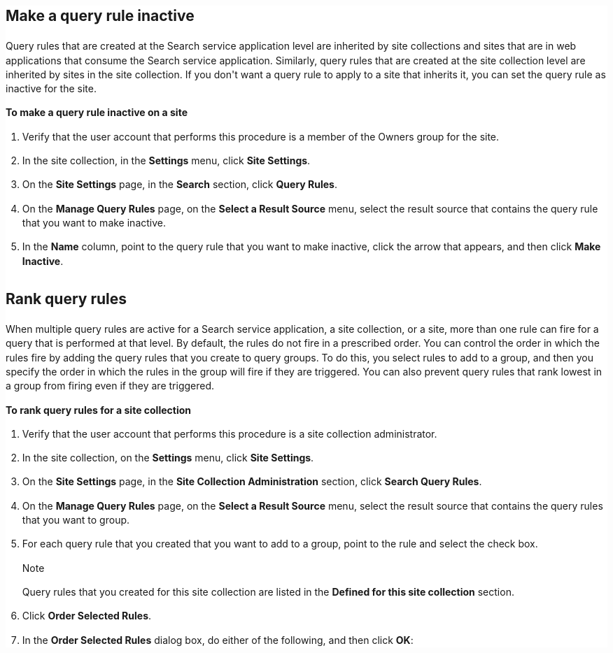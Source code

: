 ## Make a query rule inactive
<a name="BKMK_MakeInactive"> </a>

Query rules that are created at the Search service application level are inherited by site collections and sites that are in web applications that consume the Search service application. Similarly, query rules that are created at the site collection level are inherited by sites in the site collection. If you don't want a query rule to apply to a site that inherits it, you can set the query rule as inactive for the site. 
  
 **To make a query rule inactive on a site**
  
1. Verify that the user account that performs this procedure is a member of the Owners group for the site.
    
2. In the site collection, in the **Settings** menu, click **Site Settings**. 
    
3. On the **Site Settings** page, in the **Search** section, click **Query Rules**.
    
4. On the **Manage Query Rules** page, on the **Select a Result Source** menu, select the result source that contains the query rule that you want to make inactive. 
    
5. In the **Name** column, point to the query rule that you want to make inactive, click the arrow that appears, and then click **Make Inactive**.
    
## Rank query rules
<a name="BKMK_Rank"> </a>

When multiple query rules are active for a Search service application, a site collection, or a site, more than one rule can fire for a query that is performed at that level. By default, the rules do not fire in a prescribed order. You can control the order in which the rules fire by adding the query rules that you create to query groups. To do this, you select rules to add to a group, and then you specify the order in which the rules in the group will fire if they are triggered. You can also prevent query rules that rank lowest in a group from firing even if they are triggered.
  
 **To rank query rules for a site collection**
  
1. Verify that the user account that performs this procedure is a site collection administrator.
    
2. In the site collection, on the **Settings** menu, click **Site Settings**. 
    
3. On the **Site Settings** page, in the **Site Collection Administration** section, click **Search Query Rules**.
    
4. On the **Manage Query Rules** page, on the **Select a Result Source** menu, select the result source that contains the query rules that you want to group. 
    
5.  For each query rule that you created that you want to add to a group, point to the rule and select the check box. 
    
    > [!NOTE]
    > Query rules that you created for this site collection are listed in the **Defined for this site collection** section. 
  
6. Click **Order Selected Rules**.
    
7. In the **Order Selected Rules** dialog box, do either of the following, and then click **OK**:
    